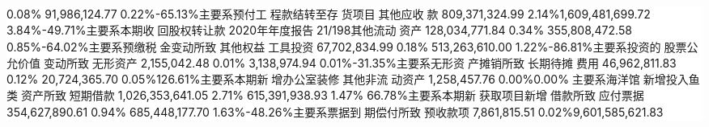 0.08%
91,986,124.77
0.22%-65.13%主要系预付工
程款结转至存
货项目
其他应收
款
809,371,324.99
2.14%1,609,481,699.72
3.84%-49.71%主要系本期收
回股权转让款
2020年年度报告
21/198其他流动
资产
128,034,771.84
0.34%
355,808,472.58
0.85%-64.02%主要系预缴税
金变动所致
其他权益
工具投资
67,702,834.99
0.18%
513,263,610.00
1.22%-86.81%主要系投资的
股票公允价值
变动所致
无形资产
2,155,042.48
0.01%
3,138,974.94
0.01%-31.35%主要系无形资
产摊销所致
长期待摊
费用
46,962,811.83
0.12%
20,724,365.70
0.05%126.61%主要系本期新
增办公室装修
其他非流
动资产
1,258,457.76
0.00%0.00%
主要系海洋馆
新增投入鱼类
资产所致
短期借款
1,026,353,641.05
2.71%
615,391,938.93
1.47%
66.78%主要系本期新
获取项目新增
借款所致
应付票据
354,627,890.61
0.94%
685,448,177.70
1.63%-48.26%主要系票据到
期偿付所致
预收款项
7,861,815.51
0.02%9,601,585,621.83